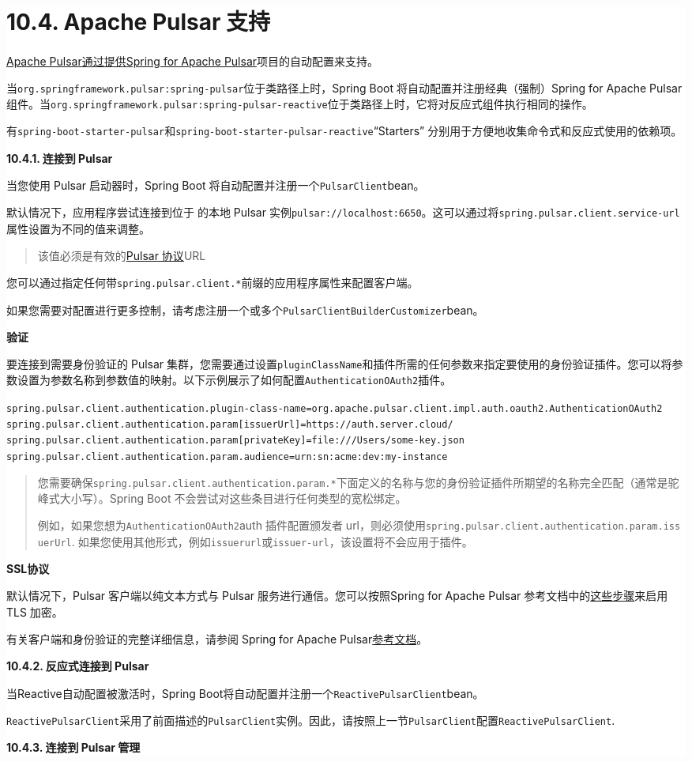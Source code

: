 # 10.4. Apache Pulsar 支持

[Apache Pulsar通过提供](https://pulsar.apache.org/)[Spring for Apache Pulsar](https://docs.spring.io/spring-pulsar/docs/1.0.0/reference/)项目的自动配置来支持。

当`org.springframework.pulsar:spring-pulsar`位于类路径上时，Spring Boot 将自动配置并注册经典（强制）Spring for Apache Pulsar 组件。当`org.springframework.pulsar:spring-pulsar-reactive`位于类路径上时，它将对反应式组件执行相同的操作。

有`spring-boot-starter-pulsar`和`spring-boot-starter-pulsar-reactive`“Starters” 分别用于方便地收集命令式和反应式使用的依赖项。

**10.4.1. 连接到 Pulsar**

当您使用 Pulsar 启动器时，Spring Boot 将自动配置并注册一个`PulsarClient`bean。

默认情况下，应用程序尝试连接到位于 的本地 Pulsar 实例`pulsar://localhost:6650`。这可以通过将`spring.pulsar.client.service-url`属性设置为不同的值来调整。

> 该值必须是有效的[Pulsar 协议](https://pulsar.apache.org/docs/client-libraries-java/#connection-urls)URL

您可以通过指定任何带`spring.pulsar.client.*`前缀的应用程序属性来配置客户端。

如果您需要对配置进行更多控制，请考虑注册一个或多个`PulsarClientBuilderCustomizer`bean。

**验证**

要连接到需要身份验证的 Pulsar 集群，您需要通过设置`pluginClassName`和插件所需的任何参数来指定要使用的身份验证插件。您可以将参数设置为参数名称到参数值的映射。以下示例展示了如何配置`AuthenticationOAuth2`插件。

```
spring.pulsar.client.authentication.plugin-class-name=org.apache.pulsar.client.impl.auth.oauth2.AuthenticationOAuth2
spring.pulsar.client.authentication.param[issuerUrl]=https://auth.server.cloud/
spring.pulsar.client.authentication.param[privateKey]=file:///Users/some-key.json
spring.pulsar.client.authentication.param.audience=urn:sn:acme:dev:my-instance
```

> 您需要确保`spring.pulsar.client.authentication.param.*`下面定义的名称与您的身份验证插件所期望的名称完全匹配（通常是驼峰式大小写）。Spring Boot 不会尝试对这些条目进行任何类型的宽松绑定。
>
> 例如，如果您想为`AuthenticationOAuth2`auth 插件配置颁发者 url，则必须使用`spring.pulsar.client.authentication.param.issuerUrl`. 如果您使用其他形式，例如`issuerurl`或`issuer-url`，该设置将不会应用于插件。

**SSL协议**

默认情况下，Pulsar 客户端以纯文本方式与 Pulsar 服务进行通信。您可以按照Spring for Apache Pulsar 参考文档中的[这些步骤](https://docs.spring.io/spring-pulsar/docs/1.0.0/reference/reference/pulsar.html#tls-encryption)来启用 TLS 加密。

有关客户端和身份验证的完整详细信息，请参阅 Spring for Apache Pulsar[参考文档](https://docs.spring.io/spring-pulsar/docs/1.0.0/reference/reference/pulsar.html#pulsar-client)。

**10.4.2. 反应式连接到 Pulsar**

当Reactive自动配置被激活时，Spring Boot将自动配置并注册一个`ReactivePulsarClient`bean。

`ReactivePulsarClient`采用了前面描述的`PulsarClient`实例。因此，请按照上一节`PulsarClient`配置`ReactivePulsarClient`.

**10.4.3. 连接到 Pulsar 管理**

